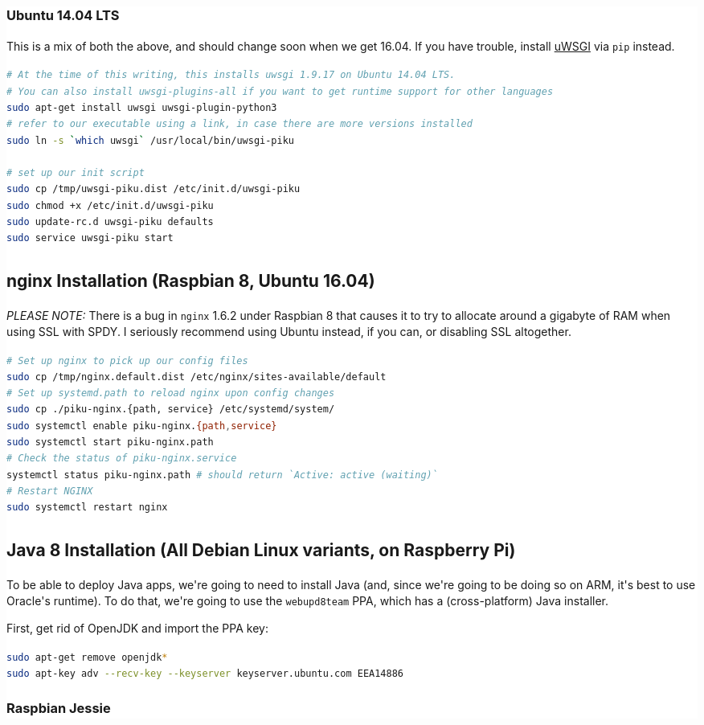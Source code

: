 ### Ubuntu 14.04 LTS

This is a mix of both the above, and should change soon when we get 16.04. If you have trouble, install [uWSGI][uwsgi] via `pip` instead.

```bash
# At the time of this writing, this installs uwsgi 1.9.17 on Ubuntu 14.04 LTS.
# You can also install uwsgi-plugins-all if you want to get runtime support for other languages
sudo apt-get install uwsgi uwsgi-plugin-python3
# refer to our executable using a link, in case there are more versions installed
sudo ln -s `which uwsgi` /usr/local/bin/uwsgi-piku

# set up our init script
sudo cp /tmp/uwsgi-piku.dist /etc/init.d/uwsgi-piku
sudo chmod +x /etc/init.d/uwsgi-piku
sudo update-rc.d uwsgi-piku defaults
sudo service uwsgi-piku start
```

## nginx Installation (Raspbian 8, Ubuntu 16.04)

*PLEASE NOTE:* There is a bug in `nginx` 1.6.2 under Raspbian 8 that causes it to try to allocate around a gigabyte of RAM when using SSL with SPDY. I seriously recommend using Ubuntu instead, if you can, or disabling SSL altogether.

```bash
# Set up nginx to pick up our config files
sudo cp /tmp/nginx.default.dist /etc/nginx/sites-available/default
# Set up systemd.path to reload nginx upon config changes
sudo cp ./piku-nginx.{path, service} /etc/systemd/system/
sudo systemctl enable piku-nginx.{path,service}
sudo systemctl start piku-nginx.path
# Check the status of piku-nginx.service
systemctl status piku-nginx.path # should return `Active: active (waiting)`
# Restart NGINX
sudo systemctl restart nginx
```

## Java 8 Installation (All Debian Linux variants, on Raspberry Pi)

To be able to deploy Java apps, we're going to need to install Java (and, since we're going to be doing so on ARM, it's best to use Oracle's runtime). To do that, we're going to use the `webupd8team` PPA, which has a (cross-platform) Java installer.

First, get rid of OpenJDK and import the PPA key:

```bash
sudo apt-get remove openjdk*
sudo apt-key adv --recv-key --keyserver keyserver.ubuntu.com EEA14886
```

### Raspbian Jessie


[goarm]: http://dave.cheney.net/unofficial-arm-tarballs
[uwsgi]: https://github.com/unbit/uwsgi
[cygwin]: http://www.cygwin.com